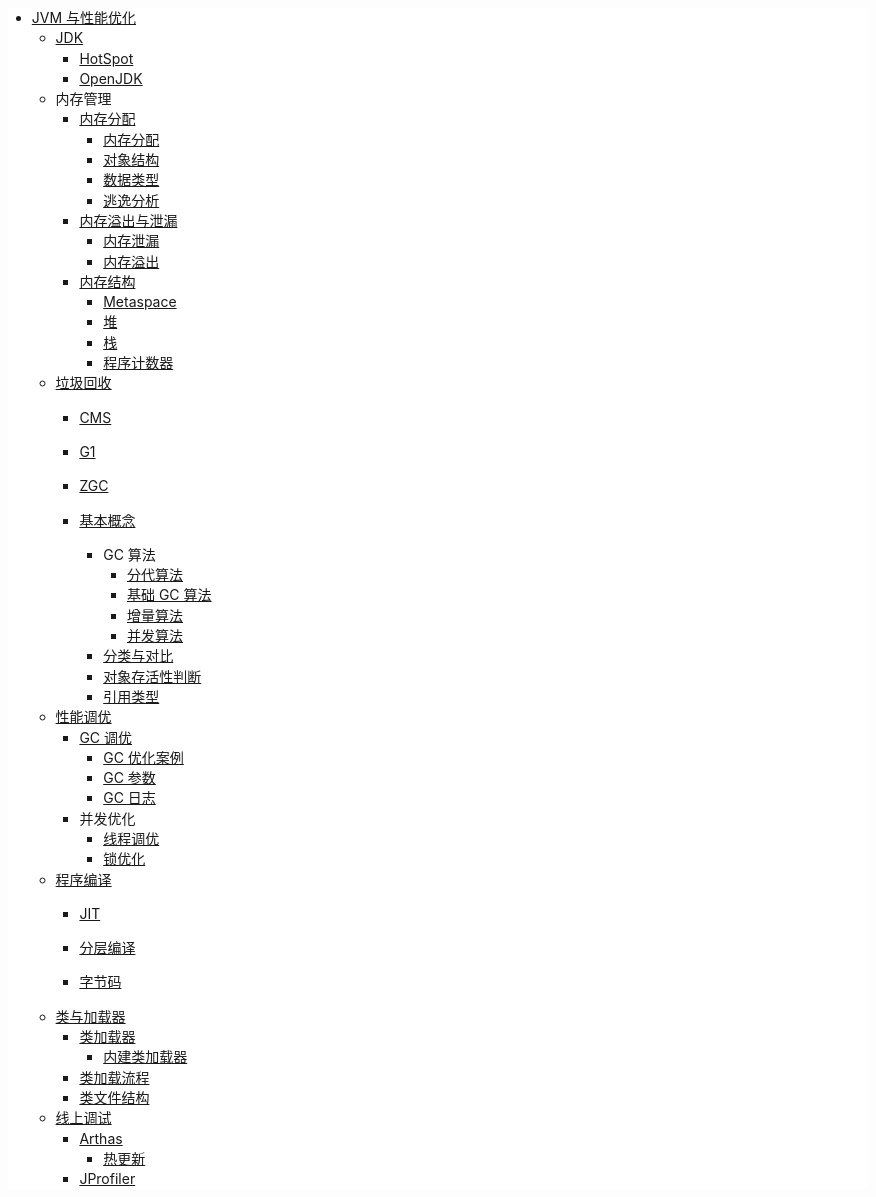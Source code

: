   - [JVM 与性能优化](/JVM%20与性能优化/README.md)
    - [JDK](/JVM%20与性能优化/JDK/README.md)
      - [HotSpot](/JVM%20与性能优化/JDK/HotSpot.md)
      - [OpenJDK](/JVM%20与性能优化/JDK/OpenJDK.md)
    - 内存管理
      - [内存分配](/JVM%20与性能优化/内存管理/内存分配/README.md)
        - [内存分配](/JVM%20与性能优化/内存管理/内存分配/内存分配.md)
        - [对象结构](/JVM%20与性能优化/内存管理/内存分配/对象结构.md)
        - [数据类型](/JVM%20与性能优化/内存管理/内存分配/数据类型.md)
        - [逃逸分析](/JVM%20与性能优化/内存管理/内存分配/逃逸分析.md)
      - [内存溢出与泄漏](/JVM%20与性能优化/内存管理/内存溢出与泄漏/README.md)
        - [内存泄漏](/JVM%20与性能优化/内存管理/内存溢出与泄漏/内存泄漏.md)
        - [内存溢出](/JVM%20与性能优化/内存管理/内存溢出与泄漏/内存溢出.md)
      - [内存结构](/JVM%20与性能优化/内存管理/内存结构/README.md)
        - [Metaspace](/JVM%20与性能优化/内存管理/内存结构/Metaspace.md)
        - [堆](/JVM%20与性能优化/内存管理/内存结构/堆.md)
        - [栈](/JVM%20与性能优化/内存管理/内存结构/栈.md)
        - [程序计数器](/JVM%20与性能优化/内存管理/内存结构/程序计数器.md)
    - [垃圾回收](/JVM%20与性能优化/垃圾回收/README.md)
      - [CMS](/JVM%20与性能优化/垃圾回收/CMS/README.md)
        
      - [G1](/JVM%20与性能优化/垃圾回收/G1/README.md)
        
      - [ZGC](/JVM%20与性能优化/垃圾回收/ZGC/README.md)
        
      - [基本概念](/JVM%20与性能优化/垃圾回收/基本概念/README.md)
        - GC 算法
          - [分代算法](/JVM%20与性能优化/垃圾回收/基本概念/GC%20算法/分代算法.md)
          - [基础 GC 算法](/JVM%20与性能优化/垃圾回收/基本概念/GC%20算法/基础%20GC%20算法.md)
          - [增量算法](/JVM%20与性能优化/垃圾回收/基本概念/GC%20算法/增量算法.md)
          - [并发算法](/JVM%20与性能优化/垃圾回收/基本概念/GC%20算法/并发算法.md)
        - [分类与对比](/JVM%20与性能优化/垃圾回收/基本概念/分类与对比.md)
        - [对象存活性判断](/JVM%20与性能优化/垃圾回收/基本概念/对象存活性判断.md)
        - [引用类型](/JVM%20与性能优化/垃圾回收/基本概念/引用类型.md)
    - [性能调优](/JVM%20与性能优化/性能调优/README.md)
      - [GC 调优](/JVM%20与性能优化/性能调优/GC%20调优/README.md)
        - [GC 优化案例](/JVM%20与性能优化/性能调优/GC%20调优/GC%20优化案例.md)
        - [GC 参数](/JVM%20与性能优化/性能调优/GC%20调优/GC%20参数.md)
        - [GC 日志](/JVM%20与性能优化/性能调优/GC%20调优/GC%20日志.md)
      - 并发优化
        - [线程调优](/JVM%20与性能优化/性能调优/并发优化/线程调优.md)
        - [锁优化](/JVM%20与性能优化/性能调优/并发优化/锁优化.md)
    - [程序编译](/JVM%20与性能优化/程序编译/README.md)
      - [JIT](/JVM%20与性能优化/程序编译/JIT/README.md)
        
      - [分层编译](/JVM%20与性能优化/程序编译/分层编译.md)
      - [字节码](/JVM%20与性能优化/程序编译/字节码.md)
    - [类与加载器](/JVM%20与性能优化/类与加载器/README.md)
      - [类加载器](/JVM%20与性能优化/类与加载器/类加载器/README.md)
        - [内建类加载器](/JVM%20与性能优化/类与加载器/类加载器/内建类加载器.md)
      - [类加载流程](/JVM%20与性能优化/类与加载器/类加载流程.md)
      - [类文件结构](/JVM%20与性能优化/类与加载器/类文件结构.md)
    - [线上调试](/JVM%20与性能优化/线上调试/README.md)
      - [Arthas](/JVM%20与性能优化/线上调试/Arthas/README.md)
        - [热更新](/JVM%20与性能优化/线上调试/Arthas/热更新.md)
      - [JProfiler](/JVM%20与性能优化/线上调试/JProfiler/README.md)
        